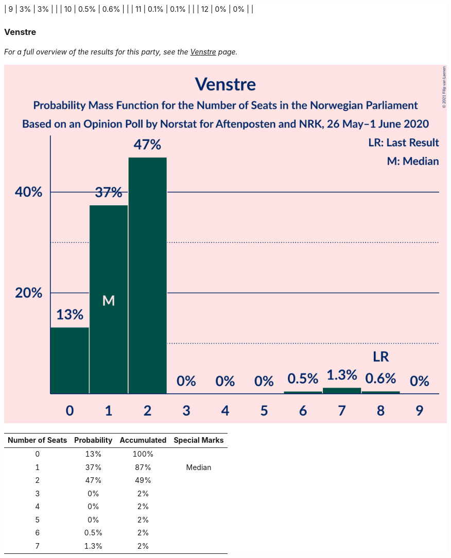 | 9 | 3% | 3% |  |
| 10 | 0.5% | 0.6% |  |
| 11 | 0.1% | 0.1% |  |
| 12 | 0% | 0% |  |

### Venstre

*For a full overview of the results for this party, see the [Venstre](party-venstre.html) page.*

![Graph with seats probability mass function not yet produced](2020-06-01-Norstat-seats-pmf-venstre.png "Seats Probability Mass Function")

| Number of Seats | Probability | Accumulated | Special Marks |
|:---------------:|:-----------:|:-----------:|:-------------:|
| 0 | 13% | 100% |  |
| 1 | 37% | 87% | Median |
| 2 | 47% | 49% |  |
| 3 | 0% | 2% |  |
| 4 | 0% | 2% |  |
| 5 | 0% | 2% |  |
| 6 | 0.5% | 2% |  |
| 7 | 1.3% | 2% |  |